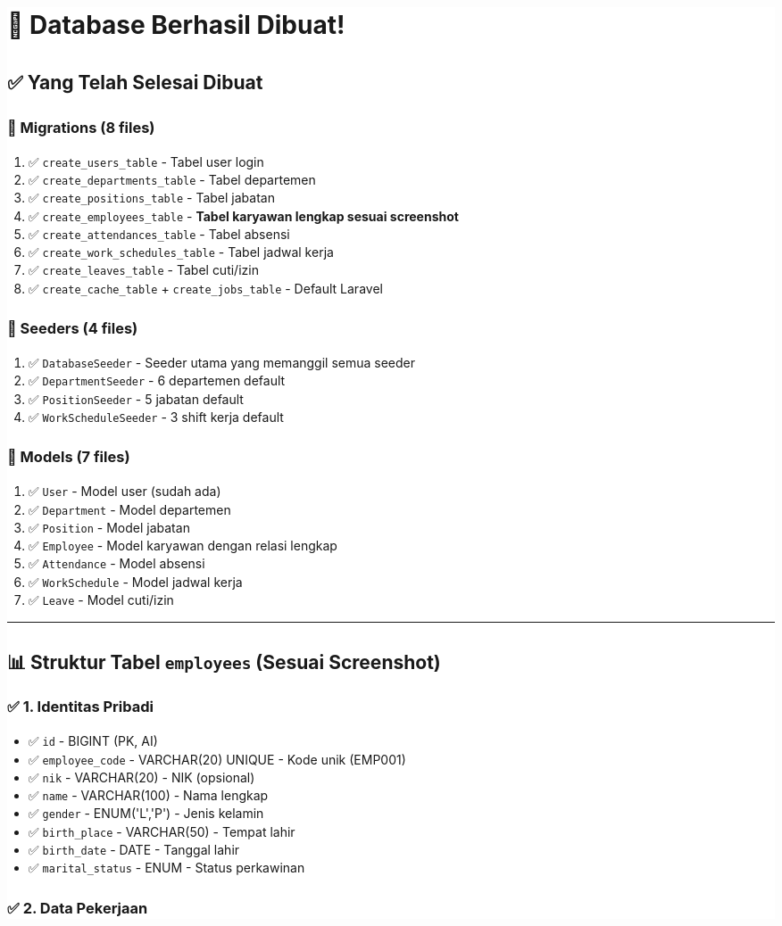 # 🎉 Database Berhasil Dibuat!

## ✅ Yang Telah Selesai Dibuat

### 📁 Migrations (8 files)

1. ✅ `create_users_table` - Tabel user login
2. ✅ `create_departments_table` - Tabel departemen
3. ✅ `create_positions_table` - Tabel jabatan
4. ✅ `create_employees_table` - **Tabel karyawan lengkap sesuai screenshot**
5. ✅ `create_attendances_table` - Tabel absensi
6. ✅ `create_work_schedules_table` - Tabel jadwal kerja
7. ✅ `create_leaves_table` - Tabel cuti/izin
8. ✅ `create_cache_table` + `create_jobs_table` - Default Laravel

### 🌱 Seeders (4 files)

1. ✅ `DatabaseSeeder` - Seeder utama yang memanggil semua seeder
2. ✅ `DepartmentSeeder` - 6 departemen default
3. ✅ `PositionSeeder` - 5 jabatan default
4. ✅ `WorkScheduleSeeder` - 3 shift kerja default

### 🎯 Models (7 files)

1. ✅ `User` - Model user (sudah ada)
2. ✅ `Department` - Model departemen
3. ✅ `Position` - Model jabatan
4. ✅ `Employee` - Model karyawan dengan relasi lengkap
5. ✅ `Attendance` - Model absensi
6. ✅ `WorkSchedule` - Model jadwal kerja
7. ✅ `Leave` - Model cuti/izin

---

## 📊 Struktur Tabel `employees` (Sesuai Screenshot)

### ✅ 1. Identitas Pribadi

-   ✅ `id` - BIGINT (PK, AI)
-   ✅ `employee_code` - VARCHAR(20) UNIQUE - Kode unik (EMP001)
-   ✅ `nik` - VARCHAR(20) - NIK (opsional)
-   ✅ `name` - VARCHAR(100) - Nama lengkap
-   ✅ `gender` - ENUM('L','P') - Jenis kelamin
-   ✅ `birth_place` - VARCHAR(50) - Tempat lahir
-   ✅ `birth_date` - DATE - Tanggal lahir
-   ✅ `marital_status` - ENUM - Status perkawinan

### ✅ 2. Data Pekerjaan
